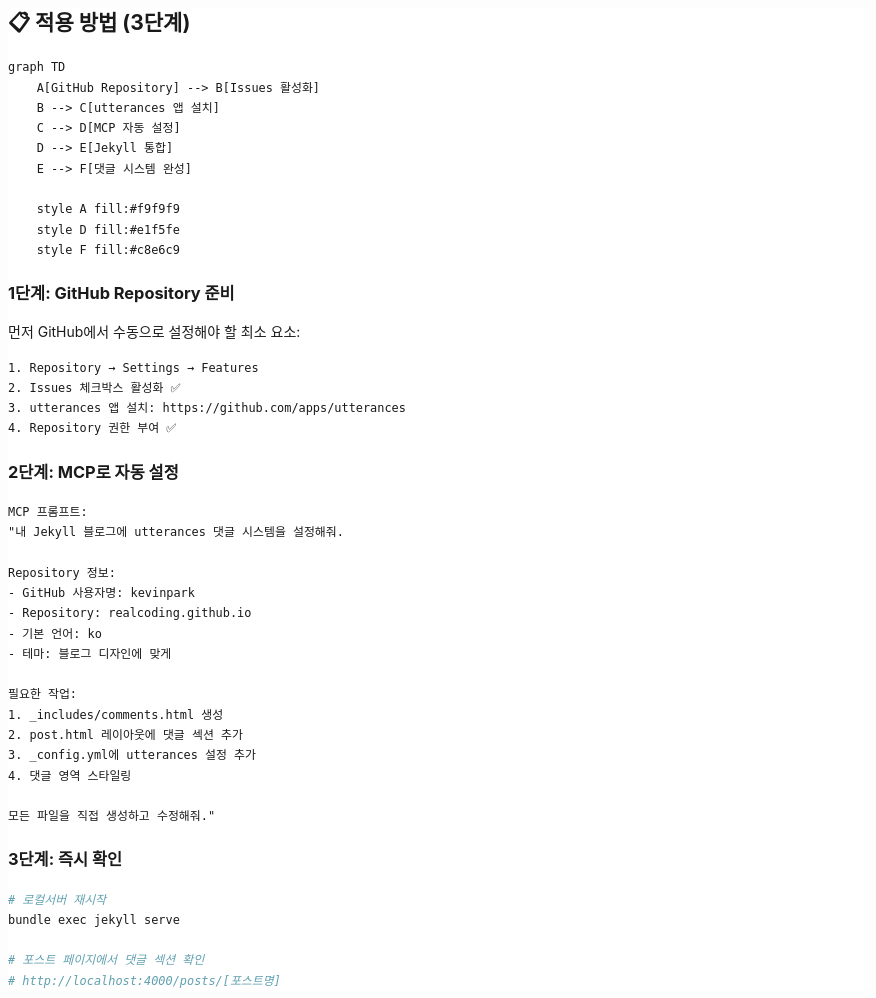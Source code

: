 ## 📋 적용 방법 (3단계)

```mermaid
graph TD
    A[GitHub Repository] --> B[Issues 활성화]
    B --> C[utterances 앱 설치]
    C --> D[MCP 자동 설정]
    D --> E[Jekyll 통합]
    E --> F[댓글 시스템 완성]
    
    style A fill:#f9f9f9
    style D fill:#e1f5fe
    style F fill:#c8e6c9
```

### 1단계: GitHub Repository 준비

먼저 GitHub에서 수동으로 설정해야 할 최소 요소:
```
1. Repository → Settings → Features
2. Issues 체크박스 활성화 ✅
3. utterances 앱 설치: https://github.com/apps/utterances
4. Repository 권한 부여 ✅
```

### 2단계: MCP로 자동 설정

```
MCP 프롬프트:
"내 Jekyll 블로그에 utterances 댓글 시스템을 설정해줘.

Repository 정보:
- GitHub 사용자명: kevinpark
- Repository: realcoding.github.io  
- 기본 언어: ko
- 테마: 블로그 디자인에 맞게

필요한 작업:
1. _includes/comments.html 생성
2. post.html 레이아웃에 댓글 섹션 추가
3. _config.yml에 utterances 설정 추가
4. 댓글 영역 스타일링

모든 파일을 직접 생성하고 수정해줘."
```

### 3단계: 즉시 확인

```bash
# 로컬서버 재시작
bundle exec jekyll serve

# 포스트 페이지에서 댓글 섹션 확인
# http://localhost:4000/posts/[포스트명]
```
